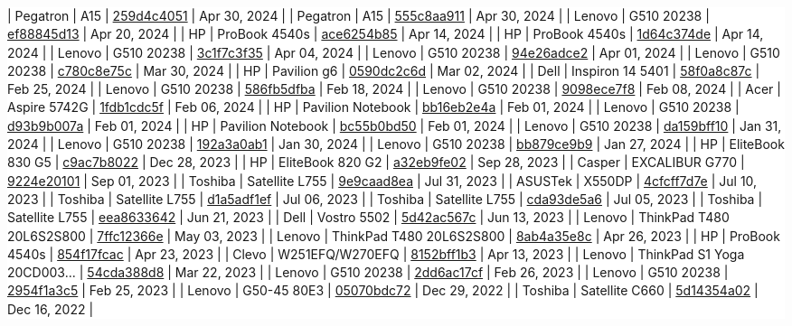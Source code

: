 | Pegatron      | A15                         | [259d4c4051](https://linux-hardware.org/?probe=259d4c4051) | Apr 30, 2024 |
| Pegatron      | A15                         | [555c8aa911](https://linux-hardware.org/?probe=555c8aa911) | Apr 30, 2024 |
| Lenovo        | G510 20238                  | [ef88845d13](https://linux-hardware.org/?probe=ef88845d13) | Apr 20, 2024 |
| HP            | ProBook 4540s               | [ace6254b85](https://linux-hardware.org/?probe=ace6254b85) | Apr 14, 2024 |
| HP            | ProBook 4540s               | [1d64c374de](https://linux-hardware.org/?probe=1d64c374de) | Apr 14, 2024 |
| Lenovo        | G510 20238                  | [3c1f7c3f35](https://linux-hardware.org/?probe=3c1f7c3f35) | Apr 04, 2024 |
| Lenovo        | G510 20238                  | [94e26adce2](https://linux-hardware.org/?probe=94e26adce2) | Apr 01, 2024 |
| Lenovo        | G510 20238                  | [c780c8e75c](https://linux-hardware.org/?probe=c780c8e75c) | Mar 30, 2024 |
| HP            | Pavilion g6                 | [0590dc2c6d](https://linux-hardware.org/?probe=0590dc2c6d) | Mar 02, 2024 |
| Dell          | Inspiron 14 5401            | [58f0a8c87c](https://linux-hardware.org/?probe=58f0a8c87c) | Feb 25, 2024 |
| Lenovo        | G510 20238                  | [586fb5dfba](https://linux-hardware.org/?probe=586fb5dfba) | Feb 18, 2024 |
| Lenovo        | G510 20238                  | [9098ece7f8](https://linux-hardware.org/?probe=9098ece7f8) | Feb 08, 2024 |
| Acer          | Aspire 5742G                | [1fdb1cdc5f](https://linux-hardware.org/?probe=1fdb1cdc5f) | Feb 06, 2024 |
| HP            | Pavilion Notebook           | [bb16eb2e4a](https://linux-hardware.org/?probe=bb16eb2e4a) | Feb 01, 2024 |
| Lenovo        | G510 20238                  | [d93b9b007a](https://linux-hardware.org/?probe=d93b9b007a) | Feb 01, 2024 |
| HP            | Pavilion Notebook           | [bc55b0bd50](https://linux-hardware.org/?probe=bc55b0bd50) | Feb 01, 2024 |
| Lenovo        | G510 20238                  | [da159bff10](https://linux-hardware.org/?probe=da159bff10) | Jan 31, 2024 |
| Lenovo        | G510 20238                  | [192a3a0ab1](https://linux-hardware.org/?probe=192a3a0ab1) | Jan 30, 2024 |
| Lenovo        | G510 20238                  | [bb879ce9b9](https://linux-hardware.org/?probe=bb879ce9b9) | Jan 27, 2024 |
| HP            | EliteBook 830 G5            | [c9ac7b8022](https://linux-hardware.org/?probe=c9ac7b8022) | Dec 28, 2023 |
| HP            | EliteBook 820 G2            | [a32eb9fe02](https://linux-hardware.org/?probe=a32eb9fe02) | Sep 28, 2023 |
| Casper        | EXCALIBUR G770              | [9224e20101](https://linux-hardware.org/?probe=9224e20101) | Sep 01, 2023 |
| Toshiba       | Satellite L755              | [9e9caad8ea](https://linux-hardware.org/?probe=9e9caad8ea) | Jul 31, 2023 |
| ASUSTek       | X550DP                      | [4cfcff7d7e](https://linux-hardware.org/?probe=4cfcff7d7e) | Jul 10, 2023 |
| Toshiba       | Satellite L755              | [d1a5adf1ef](https://linux-hardware.org/?probe=d1a5adf1ef) | Jul 06, 2023 |
| Toshiba       | Satellite L755              | [cda93de5a6](https://linux-hardware.org/?probe=cda93de5a6) | Jul 05, 2023 |
| Toshiba       | Satellite L755              | [eea8633642](https://linux-hardware.org/?probe=eea8633642) | Jun 21, 2023 |
| Dell          | Vostro 5502                 | [5d42ac567c](https://linux-hardware.org/?probe=5d42ac567c) | Jun 13, 2023 |
| Lenovo        | ThinkPad T480 20L6S2S800    | [7ffc12366e](https://linux-hardware.org/?probe=7ffc12366e) | May 03, 2023 |
| Lenovo        | ThinkPad T480 20L6S2S800    | [8ab4a35e8c](https://linux-hardware.org/?probe=8ab4a35e8c) | Apr 26, 2023 |
| HP            | ProBook 4540s               | [854f17fcac](https://linux-hardware.org/?probe=854f17fcac) | Apr 23, 2023 |
| Clevo         | W251EFQ/W270EFQ             | [8152bff1b3](https://linux-hardware.org/?probe=8152bff1b3) | Apr 13, 2023 |
| Lenovo        | ThinkPad S1 Yoga 20CD003... | [54cda388d8](https://linux-hardware.org/?probe=54cda388d8) | Mar 22, 2023 |
| Lenovo        | G510 20238                  | [2dd6ac17cf](https://linux-hardware.org/?probe=2dd6ac17cf) | Feb 26, 2023 |
| Lenovo        | G510 20238                  | [2954f1a3c5](https://linux-hardware.org/?probe=2954f1a3c5) | Feb 25, 2023 |
| Lenovo        | G50-45 80E3                 | [05070bdc72](https://linux-hardware.org/?probe=05070bdc72) | Dec 29, 2022 |
| Toshiba       | Satellite C660              | [5d14354a02](https://linux-hardware.org/?probe=5d14354a02) | Dec 16, 2022 |